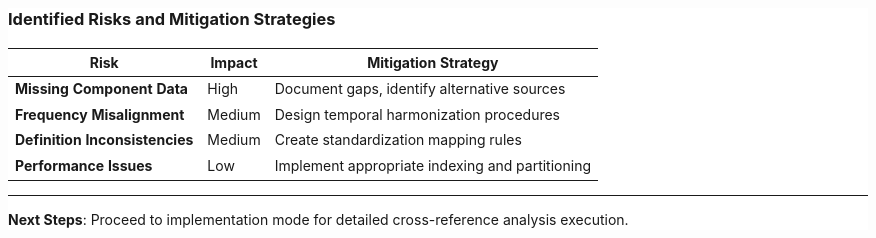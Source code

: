 ### Identified Risks and Mitigation Strategies

| Risk | Impact | Mitigation Strategy |
|------|--------|-------------------|
| **Missing Component Data** | High | Document gaps, identify alternative sources |
| **Frequency Misalignment** | Medium | Design temporal harmonization procedures |
| **Definition Inconsistencies** | Medium | Create standardization mapping rules |
| **Performance Issues** | Low | Implement appropriate indexing and partitioning |

---

**Next Steps**: Proceed to implementation mode for detailed cross-reference analysis execution.